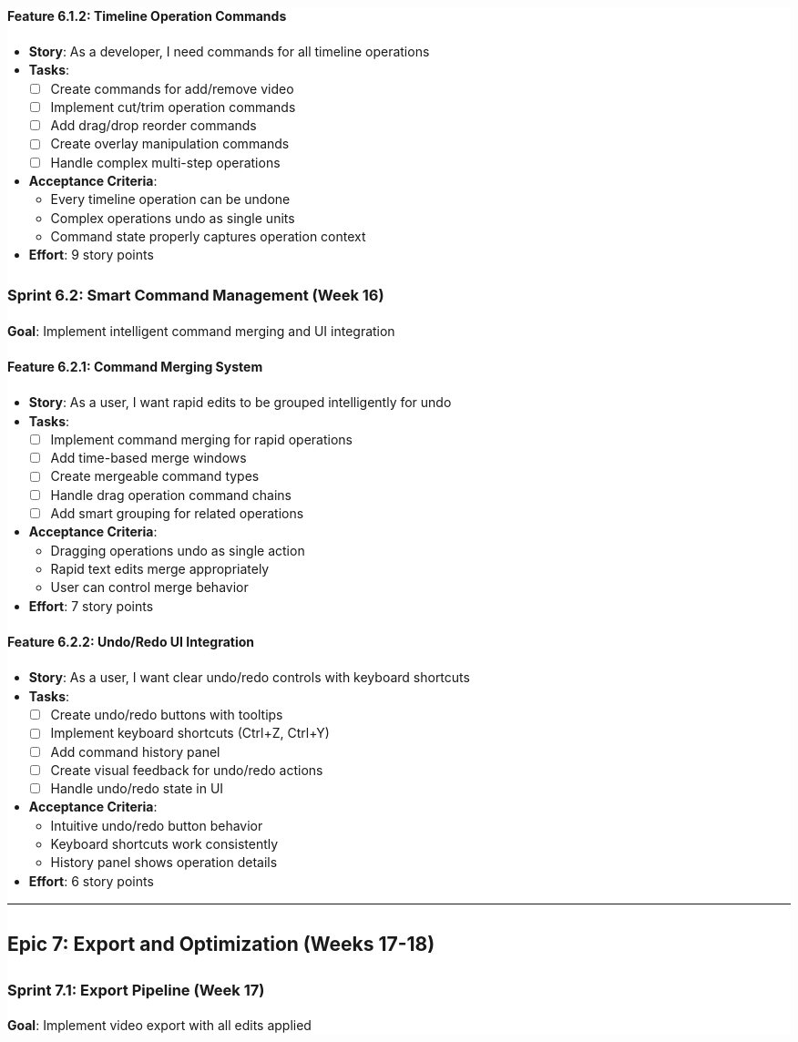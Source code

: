 #### Feature 6.1.2: Timeline Operation Commands
- **Story**: As a developer, I need commands for all timeline operations
- **Tasks**:
  - [ ] Create commands for add/remove video
  - [ ] Implement cut/trim operation commands
  - [ ] Add drag/drop reorder commands
  - [ ] Create overlay manipulation commands
  - [ ] Handle complex multi-step operations
- **Acceptance Criteria**:
  - Every timeline operation can be undone
  - Complex operations undo as single units
  - Command state properly captures operation context
- **Effort**: 9 story points

### Sprint 6.2: Smart Command Management (Week 16)
**Goal**: Implement intelligent command merging and UI integration

#### Feature 6.2.1: Command Merging System
- **Story**: As a user, I want rapid edits to be grouped intelligently for undo
- **Tasks**:
  - [ ] Implement command merging for rapid operations
  - [ ] Add time-based merge windows
  - [ ] Create mergeable command types
  - [ ] Handle drag operation command chains
  - [ ] Add smart grouping for related operations
- **Acceptance Criteria**:
  - Dragging operations undo as single action
  - Rapid text edits merge appropriately
  - User can control merge behavior
- **Effort**: 7 story points

#### Feature 6.2.2: Undo/Redo UI Integration
- **Story**: As a user, I want clear undo/redo controls with keyboard shortcuts
- **Tasks**:
  - [ ] Create undo/redo buttons with tooltips
  - [ ] Implement keyboard shortcuts (Ctrl+Z, Ctrl+Y)
  - [ ] Add command history panel
  - [ ] Create visual feedback for undo/redo actions
  - [ ] Handle undo/redo state in UI
- **Acceptance Criteria**:
  - Intuitive undo/redo button behavior
  - Keyboard shortcuts work consistently
  - History panel shows operation details
- **Effort**: 6 story points

---

## Epic 7: Export and Optimization (Weeks 17-18)

### Sprint 7.1: Export Pipeline (Week 17)
**Goal**: Implement video export with all edits applied
